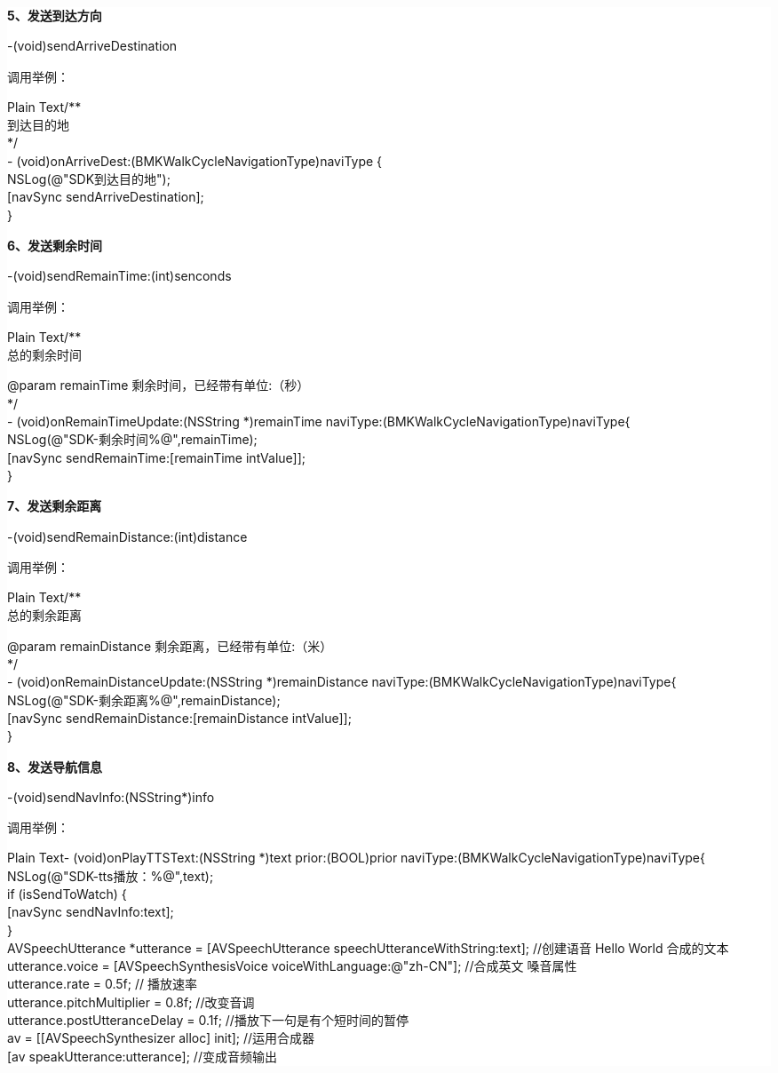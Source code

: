 
<a id="heading_75"></a>__5、发送到达方向__

\-\(void\)sendArriveDestination

调用举例：

Plain Text/\*\*  
 到达目的地  
 \*/  
\- \(void\)onArriveDest:\(BMKWalkCycleNavigationType\)naviType \{  
    NSLog\(@"SDK到达目的地"\);  
    \[navSync sendArriveDestination\];  
\}  


<a id="heading_76"></a>__6、发送剩余时间__

\-\(void\)sendRemainTime:\(int\)senconds

调用举例：                                                                                                                                           

Plain Text/\*\*  
 总的剩余时间  
   
 @param remainTime 剩余时间，已经带有单位:（秒）  
 \*/  
\- \(void\)onRemainTimeUpdate:\(NSString \*\)remainTime naviType:\(BMKWalkCycleNavigationType\)naviType\{  
    NSLog\(@"SDK\-剩余时间%@",remainTime\);  
    \[navSync sendRemainTime:\[remainTime intValue\]\];  
\}  


<a id="heading_77"></a>__7、发送剩余距离__

\-\(void\)sendRemainDistance:\(int\)distance

调用举例：

Plain Text/\*\*  
 总的剩余距离  
   
 @param remainDistance 剩余距离，已经带有单位:（米）  
 \*/  
\- \(void\)onRemainDistanceUpdate:\(NSString \*\)remainDistance naviType:\(BMKWalkCycleNavigationType\)naviType\{  
    NSLog\(@"SDK\-剩余距离%@",remainDistance\);  
    \[navSync sendRemainDistance:\[remainDistance intValue\]\];  
\}  


<a id="heading_78"></a>__8、发送导航信息__

\-\(void\)sendNavInfo:\(NSString\*\)info

调用举例：

Plain Text\- \(void\)onPlayTTSText:\(NSString \*\)text prior:\(BOOL\)prior naviType:\(BMKWalkCycleNavigationType\)naviType\{  
    NSLog\(@"SDK\-tts播放：%@",text\);  
    if \(isSendToWatch\) \{  
        \[navSync sendNavInfo:text\];  
    \}  
    AVSpeechUtterance \*utterance = \[AVSpeechUtterance speechUtteranceWithString:text\];  //创建语音  Hello World 合成的文本  
    utterance\.voice = \[AVSpeechSynthesisVoice voiceWithLanguage:@"zh\-CN"\]; //合成英文 嗓音属性  
    utterance\.rate = 0\.5f;    //  播放速率  
    utterance\.pitchMultiplier = 0\.8f;  //改变音调  
    utterance\.postUtteranceDelay = 0\.1f;  //播放下一句是有个短时间的暂停  
    av = \[\[AVSpeechSynthesizer alloc\] init\];  //运用合成器  
    \[av speakUtterance:utterance\];            //变成音频输出  
  